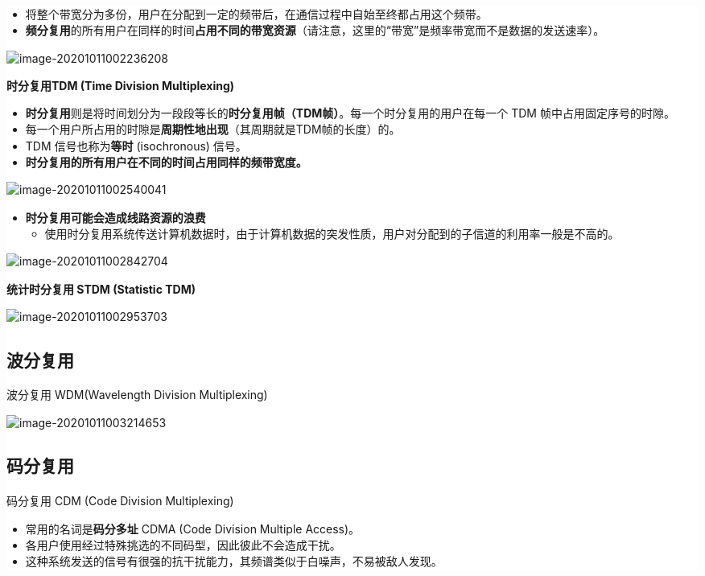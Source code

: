 - 将整个带宽分为多份，用户在分配到一定的频带后，在通信过程中自始至终都占用这个频带。
- **频分复用**的所有用户在同样的时间**占用不同的带宽资源**（请注意，这里的“带宽”是频率带宽而不是数据的发送速率）。

![image-20201011002236208](20201016110544.png)

**时分复用TDM (Time Division Multiplexing)**

- **时分复用**则是将时间划分为一段段等长的**时分复用帧（TDM帧）**。每一个时分复用的用户在每一个 TDM 帧中占用固定序号的时隙。
- 每一个用户所占用的时隙是**周期性地出现**（其周期就是TDM帧的长度）的。
- TDM 信号也称为**等时** (isochronous) 信号。
- **时分复用的所有用户在不同的时间占用同样的频带宽度。**

![image-20201011002540041](20201016110547.png)

- **时分复用可能会造成线路资源的浪费**
  - 使用时分复用系统传送计算机数据时，由于计算机数据的突发性质，用户对分配到的子信道的利用率一般是不高的。

![image-20201011002842704](20201016110552.png)

**统计时分复用 STDM (Statistic TDM)**

![image-20201011002953703](20201016110556.png)

## 波分复用

波分复用 WDM(Wavelength Division Multiplexing)

![image-20201011003214653](20201016110602.png)

## 码分复用

码分复用 CDM (Code Division Multiplexing)

- 常用的名词是**码分多址** CDMA (Code Division Multiple Access)。
- 各用户使用经过特殊挑选的不同码型，因此彼此不会造成干扰。
- 这种系统发送的信号有很强的抗干扰能力，其频谱类似于白噪声，不易被敌人发现。